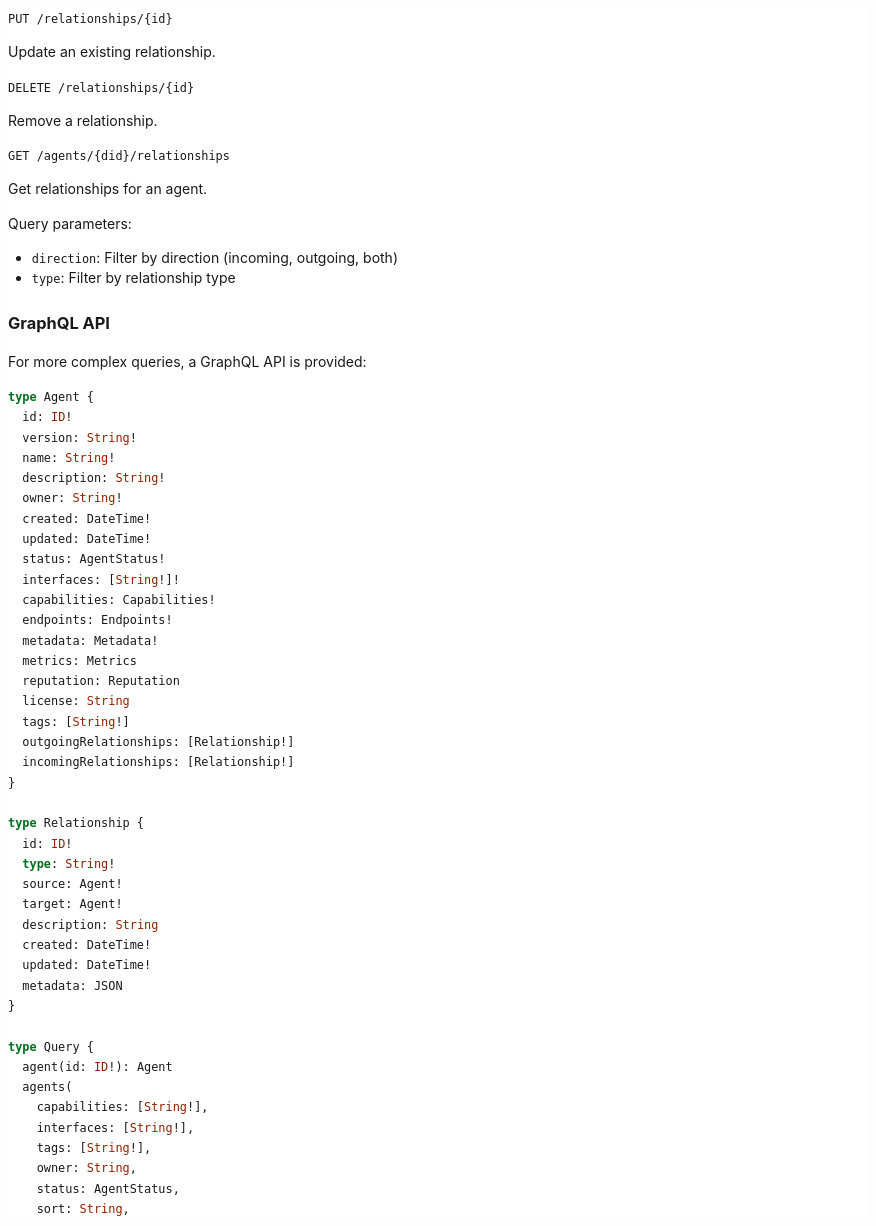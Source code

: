 ```
PUT /relationships/{id}
```

Update an existing relationship.

```
DELETE /relationships/{id}
```

Remove a relationship.

```
GET /agents/{did}/relationships
```

Get relationships for an agent.

Query parameters:
- `direction`: Filter by direction (incoming, outgoing, both)
- `type`: Filter by relationship type

### GraphQL API

For more complex queries, a GraphQL API is provided:

```graphql
type Agent {
  id: ID!
  version: String!
  name: String!
  description: String!
  owner: String!
  created: DateTime!
  updated: DateTime!
  status: AgentStatus!
  interfaces: [String!]!
  capabilities: Capabilities!
  endpoints: Endpoints!
  metadata: Metadata!
  metrics: Metrics
  reputation: Reputation
  license: String
  tags: [String!]
  outgoingRelationships: [Relationship!]
  incomingRelationships: [Relationship!]
}

type Relationship {
  id: ID!
  type: String!
  source: Agent!
  target: Agent!
  description: String
  created: DateTime!
  updated: DateTime!
  metadata: JSON
}

type Query {
  agent(id: ID!): Agent
  agents(
    capabilities: [String!],
    interfaces: [String!],
    tags: [String!],
    owner: String,
    status: AgentStatus,
    sort: String,
```